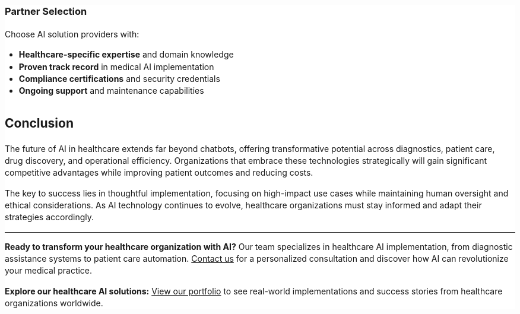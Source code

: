 ### Partner Selection

Choose AI solution providers with:

- **Healthcare-specific expertise** and domain knowledge
- **Proven track record** in medical AI implementation
- **Compliance certifications** and security credentials
- **Ongoing support** and maintenance capabilities

## Conclusion

The future of AI in healthcare extends far beyond chatbots, offering transformative potential across diagnostics, patient care, drug discovery, and operational efficiency. Organizations that embrace these technologies strategically will gain significant competitive advantages while improving patient outcomes and reducing costs.

The key to success lies in thoughtful implementation, focusing on high-impact use cases while maintaining human oversight and ethical considerations. As AI technology continues to evolve, healthcare organizations must stay informed and adapt their strategies accordingly.

---

**Ready to transform your healthcare organization with AI?** Our team specializes in healthcare AI implementation, from diagnostic assistance systems to patient care automation. [Contact us](/contact) for a personalized consultation and discover how AI can revolutionize your medical practice.

**Explore our healthcare AI solutions:** [View our portfolio](/portfolio) to see real-world implementations and success stories from healthcare organizations worldwide.
